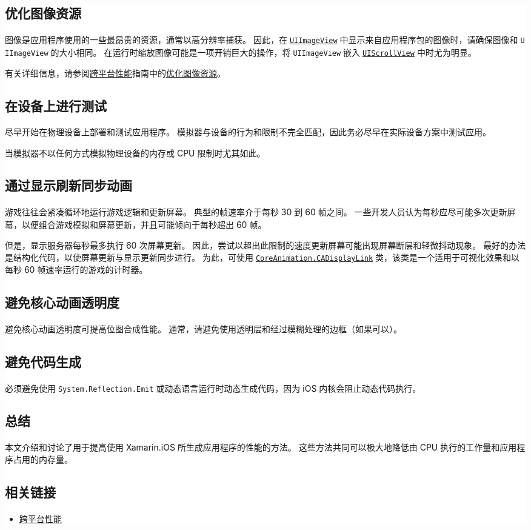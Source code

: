 ## <a name="optimize-image-resources"></a>优化图像资源

图像是应用程序使用的一些最昂贵的资源，通常以高分辨率捕获。 因此，在 [`UIImageView`](https://developer.xamarin.com/api/type/UIKit.UIImageView/) 中显示来自应用程序包的图像时，请确保图像和 `UIImageView` 的大小相同。 在运行时缩放图像可能是一项开销巨大的操作，将 `UIImageView` 嵌入 [`UIScrollView`](https://developer.xamarin.com/api/type/UIKit.UIScrollView/) 中时尤为明显。

有关详细信息，请参阅[跨平台性能](~/cross-platform/deploy-test/memory-perf-best-practices.md)指南中的[优化图像资源](~/cross-platform/deploy-test/memory-perf-best-practices.md#optimizeimages)。

## <a name="test-on-devices"></a>在设备上进行测试

尽早开始在物理设备上部署和测试应用程序。 模拟器与设备的行为和限制不完全匹配，因此务必尽早在实际设备方案中测试应用。

当模拟器不以任何方式模拟物理设备的内存或 CPU 限制时尤其如此。

## <a name="synchronize-animations-with-the-display-refresh"></a>通过显示刷新同步动画

游戏往往会紧凑循环地运行游戏逻辑和更新屏幕。 典型的帧速率介于每秒 30 到 60 帧之间。 一些开发人员认为每秒应尽可能多次更新屏幕，以便组合游戏模拟和屏幕更新，并且可能倾向于每秒超出 60 帧。

但是，显示服务器每秒最多执行 60 次屏幕更新。 因此，尝试以超出此限制的速度更新屏幕可能出现屏幕断层和轻微抖动现象。 最好的办法是结构化代码，以使屏幕更新与显示更新同步进行。 为此，可使用 [`CoreAnimation.CADisplayLink`](https://developer.xamarin.com/api/type/CoreAnimation.CADisplayLink/) 类，该类是一个适用于可视化效果和以每秒 60 帧速率运行的游戏的计时器。

## <a name="avoid-core-animation-transparency"></a>避免核心动画透明度

避免核心动画透明度可提高位图合成性能。 通常，请避免使用透明层和经过模糊处理的边框（如果可以）。

## <a name="avoid-code-generation"></a>避免代码生成

必须避免使用 `System.Reflection.Emit` 或动态语言运行时动态生成代码，因为 iOS 内核会阻止动态代码执行。

## <a name="summary"></a>总结

本文介绍和讨论了用于提高使用 Xamarin.iOS 所生成应用程序的性能的方法。 这些方法共同可以极大地降低由 CPU 执行的工作量和应用程序占用的内存量。

## <a name="related-links"></a>相关链接

- [跨平台性能](~/cross-platform/deploy-test/memory-perf-best-practices.md)
